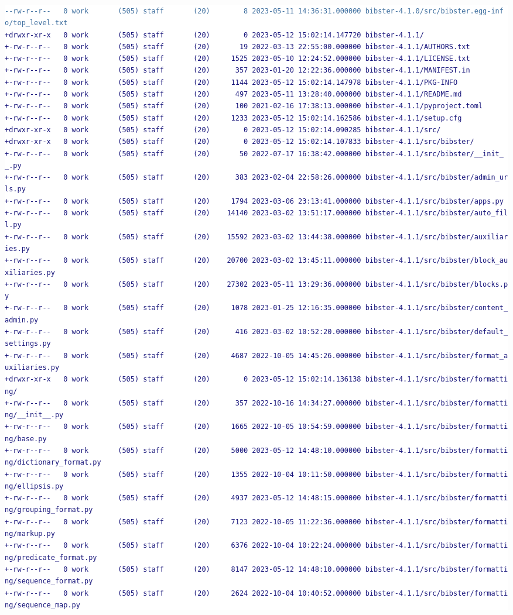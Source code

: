 ```diff
--rw-r--r--   0 work       (505) staff       (20)        8 2023-05-11 14:36:31.000000 bibster-4.1.0/src/bibster.egg-info/top_level.txt
+drwxr-xr-x   0 work       (505) staff       (20)        0 2023-05-12 15:02:14.147720 bibster-4.1.1/
+-rw-r--r--   0 work       (505) staff       (20)       19 2022-03-13 22:55:00.000000 bibster-4.1.1/AUTHORS.txt
+-rw-r--r--   0 work       (505) staff       (20)     1525 2023-05-10 12:24:52.000000 bibster-4.1.1/LICENSE.txt
+-rw-r--r--   0 work       (505) staff       (20)      357 2023-01-20 12:22:36.000000 bibster-4.1.1/MANIFEST.in
+-rw-r--r--   0 work       (505) staff       (20)     1144 2023-05-12 15:02:14.147978 bibster-4.1.1/PKG-INFO
+-rw-r--r--   0 work       (505) staff       (20)      497 2023-05-11 13:28:40.000000 bibster-4.1.1/README.md
+-rw-r--r--   0 work       (505) staff       (20)      100 2021-02-16 17:38:13.000000 bibster-4.1.1/pyproject.toml
+-rw-r--r--   0 work       (505) staff       (20)     1233 2023-05-12 15:02:14.162586 bibster-4.1.1/setup.cfg
+drwxr-xr-x   0 work       (505) staff       (20)        0 2023-05-12 15:02:14.090285 bibster-4.1.1/src/
+drwxr-xr-x   0 work       (505) staff       (20)        0 2023-05-12 15:02:14.107833 bibster-4.1.1/src/bibster/
+-rw-r--r--   0 work       (505) staff       (20)       50 2022-07-17 16:38:42.000000 bibster-4.1.1/src/bibster/__init__.py
+-rw-r--r--   0 work       (505) staff       (20)      383 2023-02-04 22:58:26.000000 bibster-4.1.1/src/bibster/admin_urls.py
+-rw-r--r--   0 work       (505) staff       (20)     1794 2023-03-06 23:13:41.000000 bibster-4.1.1/src/bibster/apps.py
+-rw-r--r--   0 work       (505) staff       (20)    14140 2023-03-02 13:51:17.000000 bibster-4.1.1/src/bibster/auto_fill.py
+-rw-r--r--   0 work       (505) staff       (20)    15592 2023-03-02 13:44:38.000000 bibster-4.1.1/src/bibster/auxiliaries.py
+-rw-r--r--   0 work       (505) staff       (20)    20700 2023-03-02 13:45:11.000000 bibster-4.1.1/src/bibster/block_auxiliaries.py
+-rw-r--r--   0 work       (505) staff       (20)    27302 2023-05-11 13:29:36.000000 bibster-4.1.1/src/bibster/blocks.py
+-rw-r--r--   0 work       (505) staff       (20)     1078 2023-01-25 12:16:35.000000 bibster-4.1.1/src/bibster/content_admin.py
+-rw-r--r--   0 work       (505) staff       (20)      416 2023-03-02 10:52:20.000000 bibster-4.1.1/src/bibster/default_settings.py
+-rw-r--r--   0 work       (505) staff       (20)     4687 2022-10-05 14:45:26.000000 bibster-4.1.1/src/bibster/format_auxiliaries.py
+drwxr-xr-x   0 work       (505) staff       (20)        0 2023-05-12 15:02:14.136138 bibster-4.1.1/src/bibster/formatting/
+-rw-r--r--   0 work       (505) staff       (20)      357 2022-10-16 14:34:27.000000 bibster-4.1.1/src/bibster/formatting/__init__.py
+-rw-r--r--   0 work       (505) staff       (20)     1665 2022-10-05 10:54:59.000000 bibster-4.1.1/src/bibster/formatting/base.py
+-rw-r--r--   0 work       (505) staff       (20)     5000 2023-05-12 14:48:10.000000 bibster-4.1.1/src/bibster/formatting/dictionary_format.py
+-rw-r--r--   0 work       (505) staff       (20)     1355 2022-10-04 10:11:50.000000 bibster-4.1.1/src/bibster/formatting/ellipsis.py
+-rw-r--r--   0 work       (505) staff       (20)     4937 2023-05-12 14:48:15.000000 bibster-4.1.1/src/bibster/formatting/grouping_format.py
+-rw-r--r--   0 work       (505) staff       (20)     7123 2022-10-05 11:22:36.000000 bibster-4.1.1/src/bibster/formatting/markup.py
+-rw-r--r--   0 work       (505) staff       (20)     6376 2022-10-04 10:22:24.000000 bibster-4.1.1/src/bibster/formatting/predicate_format.py
+-rw-r--r--   0 work       (505) staff       (20)     8147 2023-05-12 14:48:10.000000 bibster-4.1.1/src/bibster/formatting/sequence_format.py
+-rw-r--r--   0 work       (505) staff       (20)     2624 2022-10-04 10:40:52.000000 bibster-4.1.1/src/bibster/formatting/sequence_map.py
```